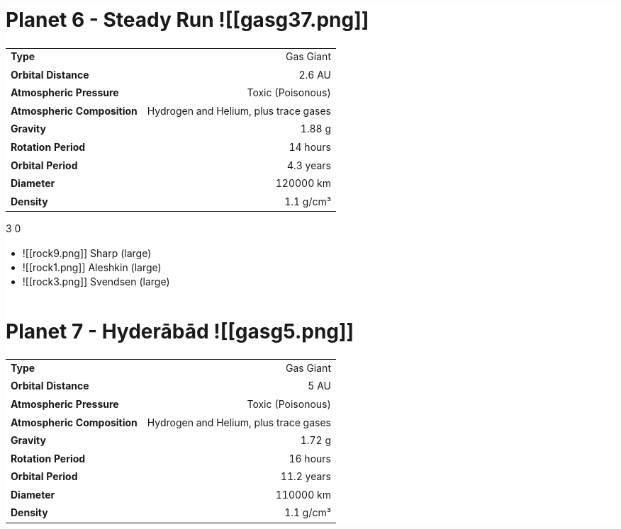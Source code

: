 

# Planet 6 - Steady Run ![[gasg37.png]]
|                             |                           |
| --------------------------- | -------------------------:|
| **Type**                    |             Gas Giant |
| **Orbital Distance**        |   2.6 AU |
| **Atmospheric Pressure**    |       Toxic (Poisonous) |
| **Atmospheric Composition** |      Hydrogen and Helium, plus trace gases |
| **Gravity**                 |        1.88 g |
| **Rotation Period**         |  14 hours |
| **Orbital Period** | 4.3 years |
| **Diameter**                |      120000 km | 
| **Density**                 |    1.1 g/cm³ |



3
0

- ![[rock9.png]] Sharp (large)
- ![[rock1.png]] Aleshkin (large)
- ![[rock3.png]] Svendsen (large)


# Planet 7 - Hyderābād ![[gasg5.png]]
|                             |                           |
| --------------------------- | -------------------------:|
| **Type**                    |             Gas Giant |
| **Orbital Distance**        |   5 AU |
| **Atmospheric Pressure**    |       Toxic (Poisonous) |
| **Atmospheric Composition** |      Hydrogen and Helium, plus trace gases |
| **Gravity**                 |        1.72 g |
| **Rotation Period**         |  16 hours |
| **Orbital Period** | 11.2 years |
| **Diameter**                |      110000 km | 
| **Density**                 |    1.1 g/cm³ |


